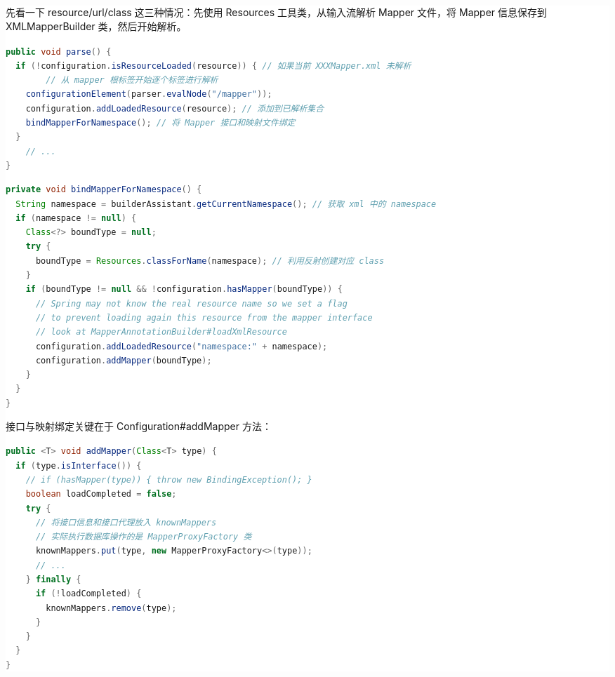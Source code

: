 先看一下 resource/url/class 这三种情况：先使用 Resources 工具类，从输入流解析 Mapper 文件，将 Mapper 信息保存到 XMLMapperBuilder 类，然后开始解析。

```java
public void parse() {
  if (!configuration.isResourceLoaded(resource)) { // 如果当前 XXXMapper.xml 未解析
		// 从 mapper 根标签开始逐个标签进行解析
    configurationElement(parser.evalNode("/mapper"));
    configuration.addLoadedResource(resource); // 添加到已解析集合
    bindMapperForNamespace(); // 将 Mapper 接口和映射文件绑定
  }
	// ...
}
```

```java
private void bindMapperForNamespace() {
  String namespace = builderAssistant.getCurrentNamespace(); // 获取 xml 中的 namespace
  if (namespace != null) {
    Class<?> boundType = null;
    try {
      boundType = Resources.classForName(namespace); // 利用反射创建对应 class
    }
    if (boundType != null && !configuration.hasMapper(boundType)) {
      // Spring may not know the real resource name so we set a flag
      // to prevent loading again this resource from the mapper interface
      // look at MapperAnnotationBuilder#loadXmlResource
      configuration.addLoadedResource("namespace:" + namespace);
      configuration.addMapper(boundType);
    }
  }
}
```

接口与映射绑定关键在于 Configuration#addMapper 方法：

```java
public <T> void addMapper(Class<T> type) {
  if (type.isInterface()) {
    // if (hasMapper(type)) { throw new BindingException(); }
    boolean loadCompleted = false;
    try {
      // 将接口信息和接口代理放入 knownMappers
      // 实际执行数据库操作的是 MapperProxyFactory 类
      knownMappers.put(type, new MapperProxyFactory<>(type));
      // ...
    } finally {
      if (!loadCompleted) {
        knownMappers.remove(type);
      }
    }
  }
}
```
